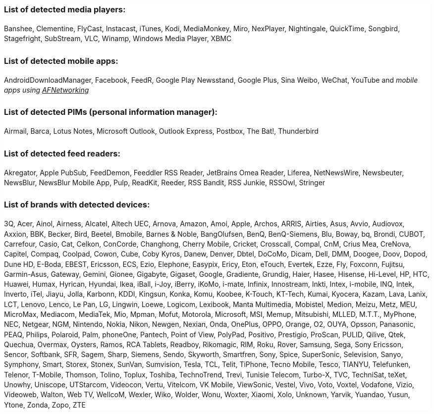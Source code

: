### List of detected media players:

Banshee, Clementine, FlyCast, Instacast, iTunes, Kodi, MediaMonkey, Miro, NexPlayer, Nightingale, QuickTime, Songbird, Stagefright, SubStream, VLC, Winamp, Windows Media Player, XBMC

### List of detected mobile apps:

AndroidDownloadManager, Facebook, FeedR, Google Play Newsstand, Google Plus, Sina Weibo, WeChat, YouTube  and *mobile apps using [AFNetworking](https://github.com/AFNetworking/AFNetworking)*

### List of detected PIMs (personal information manager):

Airmail, Barca, Lotus Notes, Microsoft Outlook, Outlook Express, Postbox, The Bat!, Thunderbird

### List of detected feed readers:

Akregator, Apple PubSub, FeedDemon, Feeddler RSS Reader, JetBrains Omea Reader, Liferea, NetNewsWire, Newsbeuter, NewsBlur, NewsBlur Mobile App, Pulp, ReadKit, Reeder, RSS Bandit, RSS Junkie, RSSOwl, Stringer

### List of brands with detected devices:

3Q, Acer, Ainol, Airness, Alcatel, Altech UEC, Arnova, Amazon, Amoi, Apple, Archos, ARRIS, Airties, Asus, Avvio, Audiovox, Axxion, BBK, Becker, Bird, Beetel, Bmobile, Barnes & Noble, BangOlufsen, BenQ, BenQ-Siemens, Blu, Boway, bq, Brondi, CUBOT, Carrefour, Casio, Cat, Celkon, ConCorde, Changhong, Cherry Mobile, Cricket, Crosscall, Compal, CnM, Crius Mea, CreNova, Capitel, Compaq, Coolpad, Cowon, Cube, Coby Kyros, Danew, Denver, Dbtel, DoCoMo, Dicam, Dell, DMM, Doogee, Doov, Dopod, Dune HD, E-Boda, EBEST, Ericsson, ECS, Ezio, Elephone, Easypix, Ericy, Eton, eTouch, Evertek, Ezze, Fly, Foxconn, Fujitsu, Garmin-Asus, Gateway, Gemini, Gionee, Gigabyte, Gigaset, Google, Gradiente, Grundig, Haier, Hasee, Hisense, Hi-Level, HP, HTC, Huawei, Humax, Hyrican, Hyundai, Ikea, iBall, i-Joy, iBerry, iKoMo, i-mate, Infinix, Innostream, Inkti, Intex, i-mobile, INQ, Intek, Inverto, iTel, Jiayu, Jolla, Karbonn, KDDI, Kingsun, Konka, Komu, Koobee, K-Touch, KT-Tech, Kumai, Kyocera, Kazam, Lava, Lanix, LCT, Lenovo, Lenco, Le Pan, LG, Lingwin, Loewe, Logicom, Lexibook, Manta Multimedia, Mobistel, Medion, Meizu, Metz, MEU, MicroMax, Mediacom, MediaTek, Mio, Mpman, Mofut, Motorola, Microsoft, MSI, Memup, Mitsubishi, MLLED, M.T.T., MyPhone, NEC, Netgear, NGM, Nintendo, Nokia, Nikon, Newgen, Nexian, Onda, OnePlus, OPPO, Orange, O2, OUYA, Opsson, Panasonic, PEAQ, Philips, Polaroid, Palm, phoneOne, Pantech, Point of View, PolyPad, Positivo, Prestigio, ProScan, PULID, Qilive, Qtek, Quechua, Overmax, Oysters, Ramos, RCA Tablets, Readboy, Rikomagic, RIM, Roku, Rover, Samsung, Sega, Sony Ericsson, Sencor, Softbank, SFR, Sagem, Sharp, Siemens, Sendo, Skyworth, Smartfren, Sony, Spice, SuperSonic, Selevision, Sanyo, Symphony, Smart, Storex, Stonex, SunVan, Sumvision, Tesla, TCL, Telit, TiPhone, Tecno Mobile, Tesco, TIANYU, Telefunken, Telenor, T-Mobile, Thomson, Tolino, Toplux, Toshiba, TechnoTrend, Trevi, Tunisie Telecom, Turbo-X, TVC, TechniSat, teXet, Unowhy, Uniscope, UTStarcom, Videocon, Vertu, Vitelcom, VK Mobile, ViewSonic, Vestel, Vivo, Voto, Voxtel, Vodafone, Vizio, Videoweb, Walton, Web TV, WellcoM, Wexler, Wiko, Wolder, Wonu, Woxter, Xiaomi, Xolo, Unknown, Yarvik, Yuandao, Yusun, Ytone, Zonda, Zopo, ZTE

